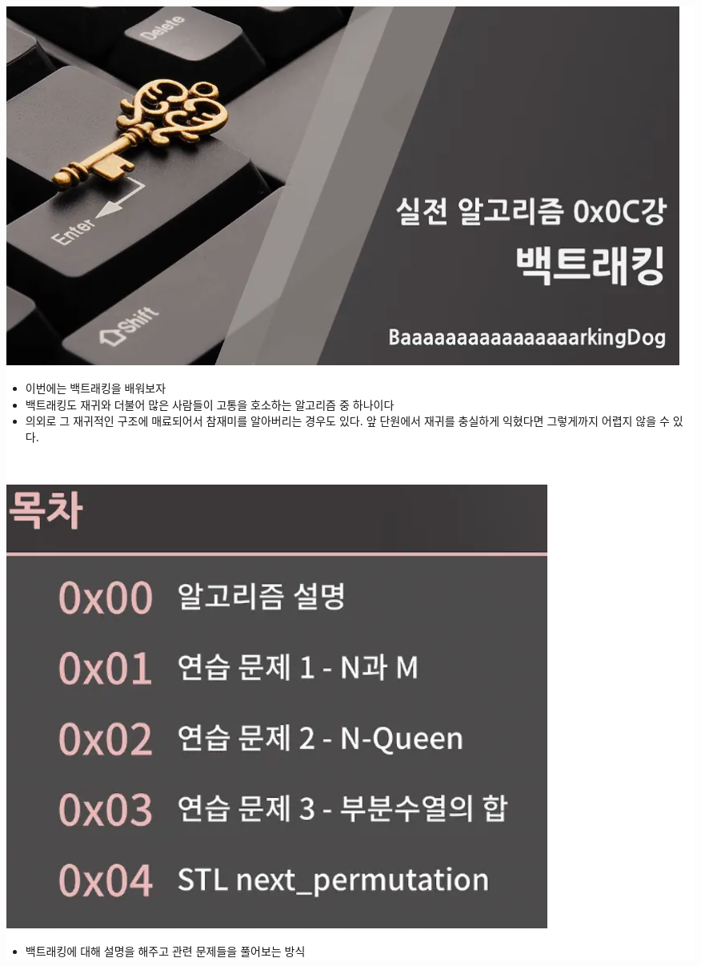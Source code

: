 ![alt text](image.png)

- 이번에는 백트래킹을 배워보자
- 백트래킹도 재귀와 더불어 많은 사람들이 고통을 호소하는 알고리즘 중 하나이다
- 의외로 그 재귀적인 구조에 매료되어서 참재미를 알아버리는 경우도 있다. 앞 단원에서 재귀를 충실하게 익혔다면 그렇게까지 어렵지 않을 수 있다.


</br>

![alt text](image-1.png)
- 백트래킹에 대해 설명을 해주고 관련 문제들을 풀어보는 방식
